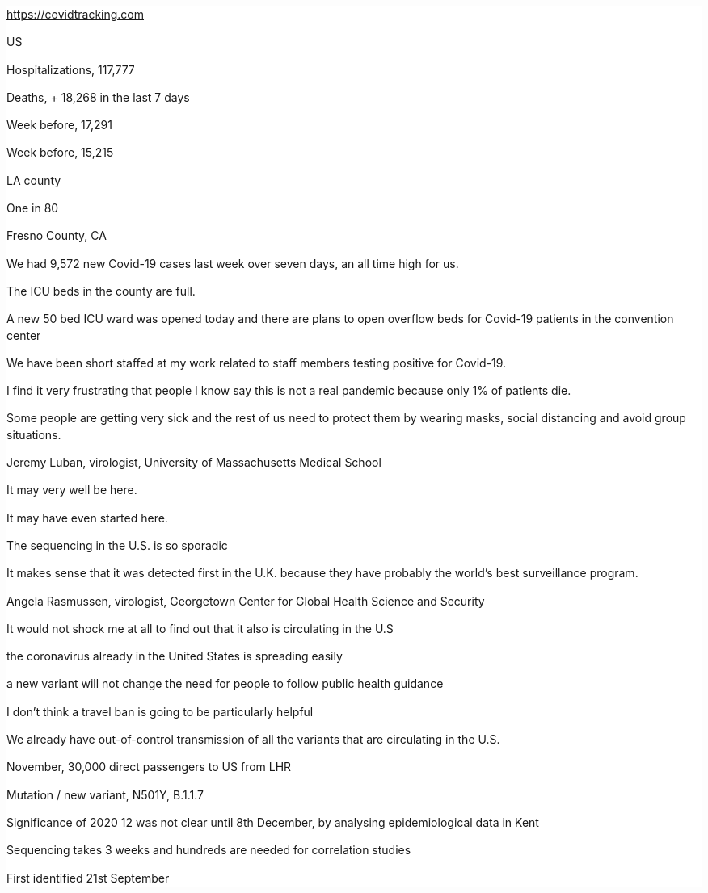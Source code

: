 https://covidtracking.com

US

Hospitalizations, 117,777

Deaths, + 18,268 in the last 7 days

Week before, 17,291

Week before, 15,215

LA county

One in 80

Fresno County, CA

We had 9,572 new Covid-19 cases last week over seven days, an all time high for us. 

The ICU beds in the county are full. 

A new 50 bed ICU ward was opened today and there are plans to open overflow beds for Covid-19 patients in the convention center

We have been short staffed at my work related to staff members testing positive for Covid-19. 

I find it very frustrating that people I know say this is not a real pandemic because only 1% of patients die. 

Some people are getting very sick and the rest of us need to protect them by wearing masks, social distancing and avoid group situations.

Jeremy Luban, virologist, University of Massachusetts Medical School

It may very well be here. 

It may have even started here. 

The sequencing in the U.S. is so sporadic

It makes sense that it was detected first in the U.K. because they have probably the world’s best surveillance program.

Angela Rasmussen, virologist, Georgetown Center for Global Health Science and Security

It would not shock me at all to find out that it also is circulating in the U.S

the coronavirus already in the United States is spreading easily

a new variant will not change the need for people to follow public health guidance

I don’t think a travel ban is going to be particularly helpful

We already have out-of-control transmission of all the variants that are circulating in the U.S.

November, 30,000 direct passengers to US from LHR

Mutation / new variant, N501Y, B.1.1.7 

Significance of 2020 12 was not clear until 8th December, by analysing epidemiological data in Kent

Sequencing takes 3 weeks and hundreds are needed for correlation studies 

First identified 21st September
